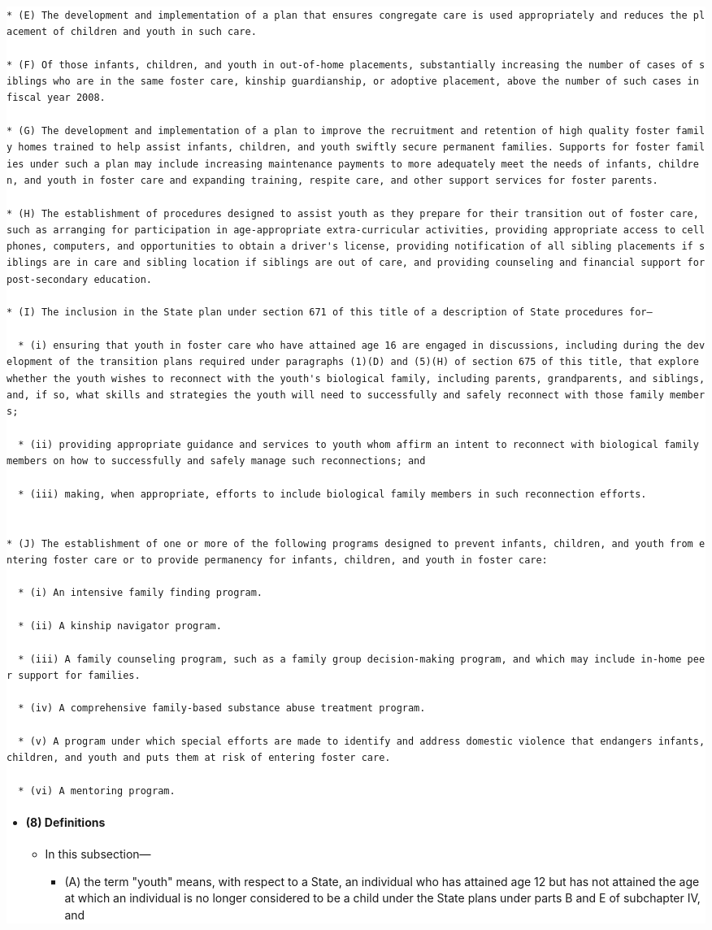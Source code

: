     * (E) The development and implementation of a plan that ensures congregate care is used appropriately and reduces the placement of children and youth in such care.

    * (F) Of those infants, children, and youth in out-of-home placements, substantially increasing the number of cases of siblings who are in the same foster care, kinship guardianship, or adoptive placement, above the number of such cases in fiscal year 2008.

    * (G) The development and implementation of a plan to improve the recruitment and retention of high quality foster family homes trained to help assist infants, children, and youth swiftly secure permanent families. Supports for foster families under such a plan may include increasing maintenance payments to more adequately meet the needs of infants, children, and youth in foster care and expanding training, respite care, and other support services for foster parents.

    * (H) The establishment of procedures designed to assist youth as they prepare for their transition out of foster care, such as arranging for participation in age-appropriate extra-curricular activities, providing appropriate access to cell phones, computers, and opportunities to obtain a driver's license, providing notification of all sibling placements if siblings are in care and sibling location if siblings are out of care, and providing counseling and financial support for post-secondary education.

    * (I) The inclusion in the State plan under section 671 of this title of a description of State procedures for—

      * (i) ensuring that youth in foster care who have attained age 16 are engaged in discussions, including during the development of the transition plans required under paragraphs (1)(D) and (5)(H) of section 675 of this title, that explore whether the youth wishes to reconnect with the youth's biological family, including parents, grandparents, and siblings, and, if so, what skills and strategies the youth will need to successfully and safely reconnect with those family members;

      * (ii) providing appropriate guidance and services to youth whom affirm an intent to reconnect with biological family members on how to successfully and safely manage such reconnections; and

      * (iii) making, when appropriate, efforts to include biological family members in such reconnection efforts.


    * (J) The establishment of one or more of the following programs designed to prevent infants, children, and youth from entering foster care or to provide permanency for infants, children, and youth in foster care:

      * (i) An intensive family finding program.

      * (ii) A kinship navigator program.

      * (iii) A family counseling program, such as a family group decision-making program, and which may include in-home peer support for families.

      * (iv) A comprehensive family-based substance abuse treatment program.

      * (v) A program under which special efforts are made to identify and address domestic violence that endangers infants, children, and youth and puts them at risk of entering foster care.

      * (vi) A mentoring program.

* #### (8) Definitions
  * In this subsection—

    * (A) the term "youth" means, with respect to a State, an individual who has attained age 12 but has not attained the age at which an individual is no longer considered to be a child under the State plans under parts B and E of subchapter IV, and
